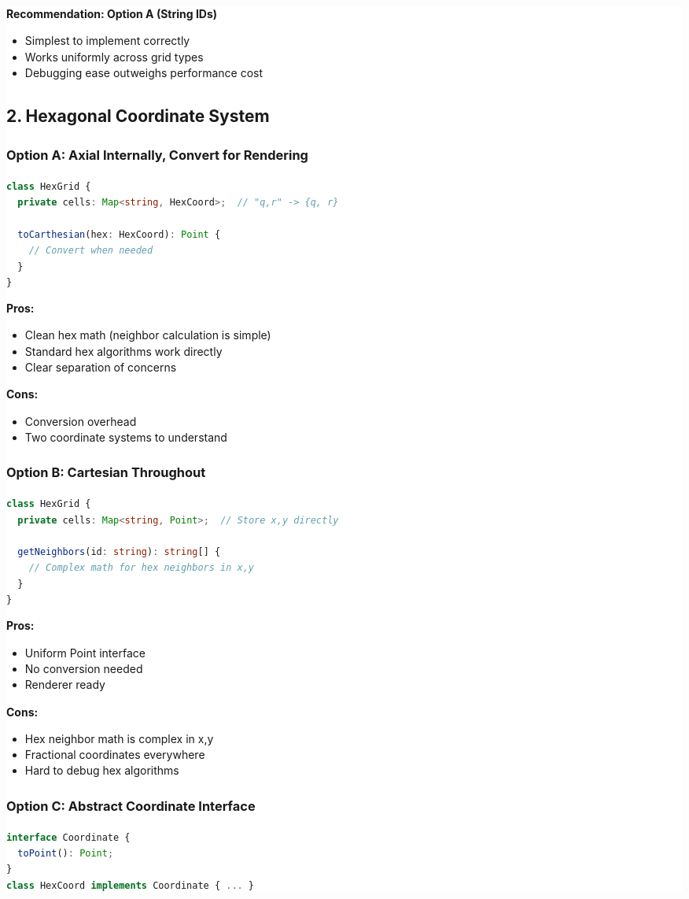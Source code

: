 **Recommendation: Option A (String IDs)**
- Simplest to implement correctly
- Works uniformly across grid types
- Debugging ease outweighs performance cost

## 2. Hexagonal Coordinate System

### Option A: Axial Internally, Convert for Rendering
```typescript
class HexGrid {
  private cells: Map<string, HexCoord>;  // "q,r" -> {q, r}
  
  toCarthesian(hex: HexCoord): Point {
    // Convert when needed
  }
}
```

**Pros:**
- Clean hex math (neighbor calculation is simple)
- Standard hex algorithms work directly
- Clear separation of concerns

**Cons:**
- Conversion overhead
- Two coordinate systems to understand

### Option B: Cartesian Throughout
```typescript
class HexGrid {
  private cells: Map<string, Point>;  // Store x,y directly
  
  getNeighbors(id: string): string[] {
    // Complex math for hex neighbors in x,y
  }
}
```

**Pros:**
- Uniform Point interface
- No conversion needed
- Renderer ready

**Cons:**
- Hex neighbor math is complex in x,y
- Fractional coordinates everywhere
- Hard to debug hex algorithms

### Option C: Abstract Coordinate Interface
```typescript
interface Coordinate {
  toPoint(): Point;
}
class HexCoord implements Coordinate { ... }
```
